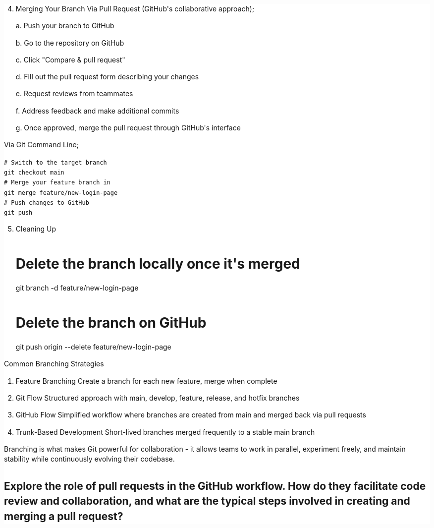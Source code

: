 4. Merging Your Branch
   Via Pull Request (GitHub's collaborative approach);
   
     a. Push your branch to GitHub
   
     b. Go to the repository on GitHub
   
     c. Click "Compare & pull request"
   
     d. Fill out the pull request form describing your changes
   
     e. Request reviews from teammates
   
     f. Address feedback and make additional commits
   
     g.  Once approved, merge the pull request through GitHub's interface
   
 Via Git Command Line;
 
    # Switch to the target branch
    git checkout main
    # Merge your feature branch in
    git merge feature/new-login-page
    # Push changes to GitHub
    git push
    
5. Cleaning Up
 
   # Delete the branch locally once it's merged
   git branch -d feature/new-login-page
   # Delete the branch on GitHub
   git push origin --delete feature/new-login-page

Common Branching Strategies

  1. Feature Branching
     Create a branch for each new feature, merge when complete
     
  2. Git Flow
     Structured approach with main, develop, feature, release, and hotfix branches
     
  3. GitHub Flow
     Simplified workflow where branches are created from main and merged back via pull requests
     
 4. Trunk-Based Development
     Short-lived branches merged frequently to a stable main branch
     
Branching is what makes Git powerful for collaboration - it allows teams to work in parallel, experiment freely, and maintain stability while continuously evolving their codebase. 


## Explore the role of pull requests in the GitHub workflow. How do they facilitate code review and collaboration, and what are the typical steps involved in creating and merging a pull request?
